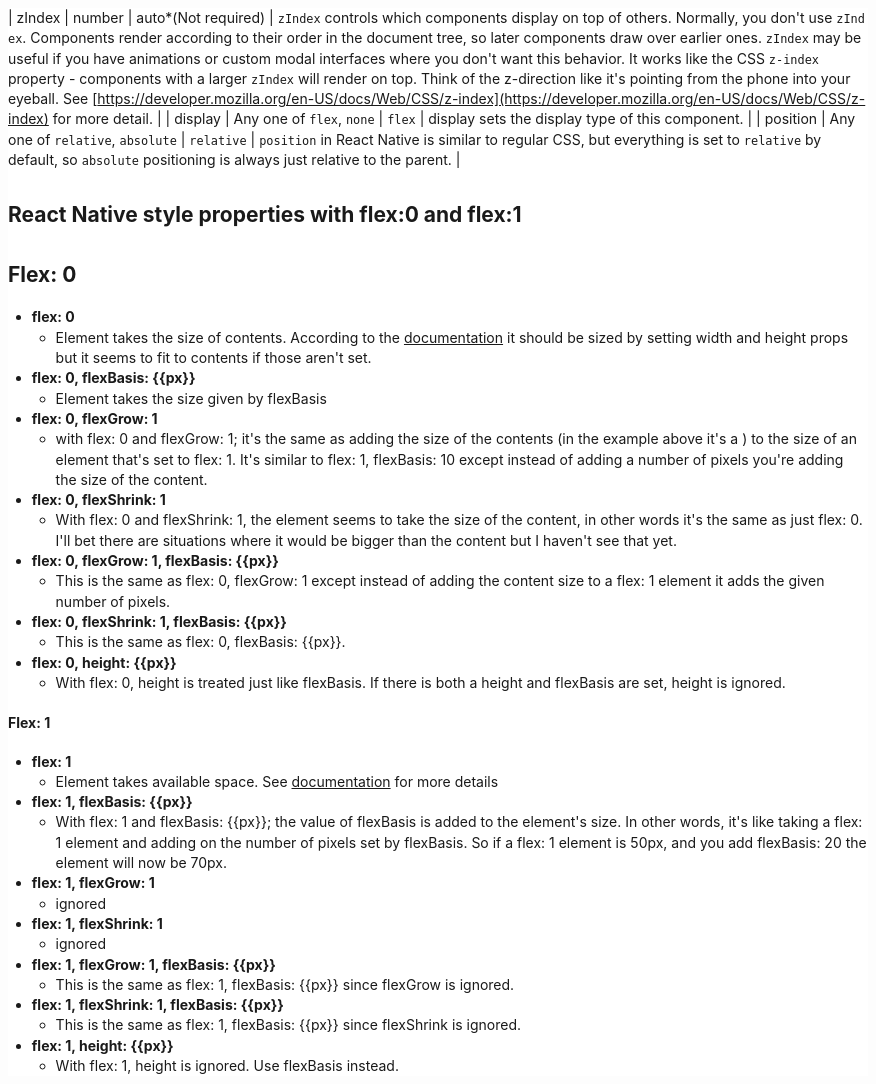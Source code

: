 | zIndex    |              number               | auto\*(Not required) | `zIndex` controls which components display on top of others. Normally, you don't use `zIndex`. Components render according to their order in the document tree, so later components draw over earlier ones. `zIndex` may be useful if you have animations or custom modal interfaces where you don't want this behavior. It works like the CSS `z-index` property - components with a larger `zIndex` will render on top. Think of the z-direction like it's pointing from the phone into your eyeball. See [https://developer.mozilla.org/en-US/docs/Web/CSS/z-index](https://developer.mozilla.org/en-US/docs/Web/CSS/z-index) for more detail. |
| display   |     Any one of `flex`, `none`     |        `flex`        | display sets the display type of this component.                                                                                                                                                                                                                                                                                                                                                                                                                                                                                                                                                                                                  |
| position  | Any one of `relative`, `absolute` |      `relative`      | `position` in React Native is similar to regular CSS, but everything is set to `relative` by default, so `absolute` positioning is always just relative to the parent.                                                                                                                                                                                                                                                                                                                                                                                                                                                                            |

## React Native style properties with flex:0 and flex:1

## **Flex: 0**

- **flex: 0**
  - Element takes the size of contents. According to the [documentation](https://facebook.github.io/react-native/docs/layout-props.html#flexgrow) it should be sized by setting width and height props but it seems to fit to contents if those aren't set.
- **flex: 0, flexBasis: {{px}}**
  - Element takes the size given by flexBasis
- **flex: 0, flexGrow: 1**
  - with flex: 0 and flexGrow: 1; it's the same as adding the size of the contents (in the example above it's a ) to the size of an element that's set to flex: 1. It's similar to flex: 1, flexBasis: 10 except instead of adding a number of pixels you're adding the size of the content.
- **flex: 0, flexShrink: 1**
  - With flex: 0 and flexShrink: 1, the element seems to take the size of the content, in other words it's the same as just flex: 0. I'll bet there are situations where it would be bigger than the content but I haven't see that yet.
- **flex: 0, flexGrow: 1, flexBasis: {{px}}**
  - This is the same as flex: 0, flexGrow: 1 except instead of adding the content size to a flex: 1 element it adds the given number of pixels.
- **flex: 0, flexShrink: 1, flexBasis: {{px}}**
  - This is the same as flex: 0, flexBasis: {{px}}.
- **flex: 0, height: {{px}}**
  - With flex: 0, height is treated just like flexBasis. If there is both a height and flexBasis are set, height is ignored.

#### **Flex: 1**

- **flex: 1**
  - Element takes available space. See [documentation](https://facebook.github.io/react-native/docs/layout-props.html#flexgrow) for more details
- **flex: 1, flexBasis: {{px}}**
  - With flex: 1 and flexBasis: {{px}}; the value of flexBasis is added to the element's size. In other words, it's like taking a flex: 1 element and adding on the number of pixels set by flexBasis. So if a flex: 1 element is 50px, and you add flexBasis: 20 the element will now be 70px.
- **flex: 1, flexGrow: 1**
  - ignored
- **flex: 1, flexShrink: 1**
  - ignored
- **flex: 1, flexGrow: 1, flexBasis: {{px}}**
  - This is the same as flex: 1, flexBasis: {{px}} since flexGrow is ignored.
- **flex: 1, flexShrink: 1, flexBasis: {{px}}**
  - This is the same as flex: 1, flexBasis: {{px}} since flexShrink is ignored.
- **flex: 1, height: {{px}}**
  - With flex: 1, height is ignored. Use flexBasis instead.
